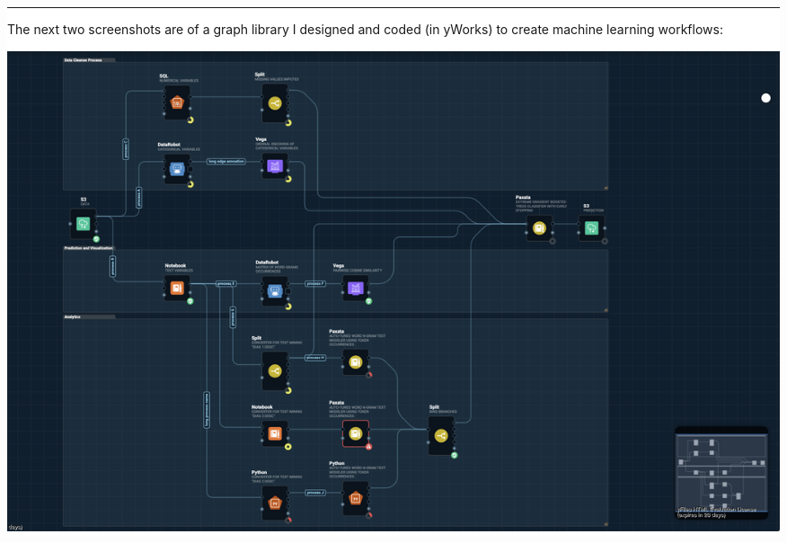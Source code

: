 
<p></p>
<hr>
<p></p>

<p></p>
The next two screenshots are of a graph library I designed and coded (in yWorks) to create machine learning workflows:
<p></p>

<img class='fullimage' style='width:100%;max-width:2000px' src='images/e.png'/>
<p></p>
<p></p>